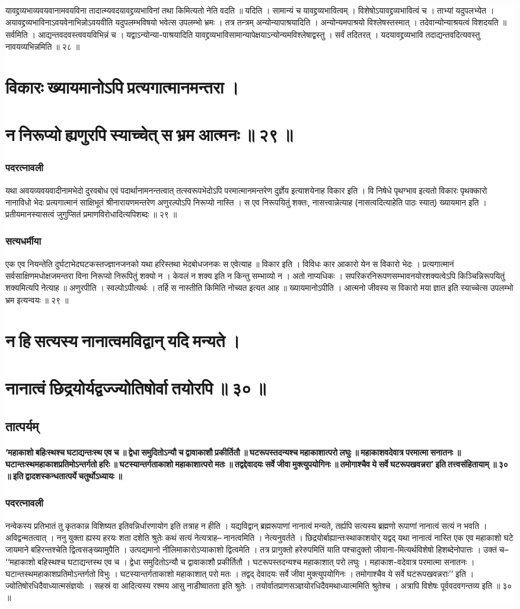 यावद्द्रव्यभाव्यवयवानामवयविना तादात्म्यवदयावद्द्रव्यभाविनां तथा किमित्यतो नेति वदति ॥ यदिति । सामान्यं च यावद्द्रव्यभावित्वम् । विशेषोऽयावद्द्रव्यभावित्वं च । ताभ्यां यदुपलभ्येत । अयावद्द्रव्यभाविनाऽवयवेनाभिन्नोऽवयवीति यदुपलम्भविषयो भवेत्स उपलम्भो भ्रमः । तत्र तन्त्रम् अन्योन्यापाश्रयादिति । अन्योन्यमपाश्रयो विश्लेषस्तस्मात् । तदेवान्योन्याश्रयत्वं विशदयति ॥ सर्वमिति । आद्यन्तवदवस्त्ववयविभिन्नं च । यद्वाऽन्योन्या-पाश्रयादिति यावद्द्रव्यभाविसामान्यापेक्षयाऽन्योन्यमविश्लेषाद्वस्तु । सर्वं तदितरत् । यदयावद्द्रव्यभावि तदाद्यन्तवदित्यवस्तु नावयव्यभिन्नमिति ॥ २८ ॥

# **विकारः ख्यायमानोऽपि प्रत्यगात्मानमन्तरा ।**

# **न निरूप्यो ह्यणुरपि स्याच्चेत् स भ्रम आत्मनः ॥ २९ ॥**

### **पदरत्नावली**

यथा अवयव्यवयवादीनामभेदो दुरवबोध एवं पदार्थानामनन्तत्वात् तत्स्वरूपभेदोऽपि परमात्मानमन्तरेण दुर्ज्ञेय इत्याशयेनाह विकार इति । वि निषेधे पृथग्भाव इत्यतो विकारः पृथक्कारो नानाविधो भेदः प्रत्यगात्मानं साक्षिभूतं श्रीनारायणमन्तरेण अणुरल्पोऽपि निरूप्यो नास्ति । स एव निरूपयितुं शक्तः, नासत्त्वान्नेत्याह (नासत्वदित्याहेति पाठः स्यात्) ख्यायमान इति । प्रतीयमानस्यासत्वं जुगुप्सितं प्रमाणविरोधादित्यपिशब्दः ॥ २९ ॥

### **सत्यधर्मीया**

एक एव नियन्तेति दुर्घटाभेदघटकस्तज्ज्ञानजनको यथा हरिस्तथा भेदबोधजनकः स एवेत्याह ॥ विकार इति । विविधः कार आकारो येन स विकारो भेदः । प्रत्यगात्मानं सर्वसाक्षिणमधोक्षजमन्तरा विना निरूप्यो निरूपितुं शक्यो न । केवलं न शक्य इति न किन्तु सम्भाव्यो न । अतो नाप्यधिकः । सपरिकरनिरूपणसम्भावनयोरशक्यत्वेऽपि किञ्चिन्निरूपयितुं शक्यमित्यपि नेत्याह ॥ अणुरपीति । स्वल्पोऽपीत्यर्थः । तर्हि स नास्तीति किमिति नोच्यत इत्यत आह ॥ ख्यायमानोऽपीति । आत्मनो जीवस्य स विकारो मया ज्ञात इति स्याच्चेत्स उपलम्भो भ्रम इत्यन्वयः ॥ २९ ॥

# **न हि सत्यस्य नानात्वमविद्वान् यदि मन्यते ।**

# **नानात्वं छिद्रयोर्यद्वज्ज्योतिषोर्वा तयोरपि ॥ ३० ॥**

## **तात्पर्यम्**

**‘महाकाशो बहिःस्थश्च घटाद्यन्तःस्थ एव च ॥ द्वेधा समुदितोऽन्यौ च द्वावाकाशौ प्रकीर्तितौ ॥ घटरूपस्तदन्यश्च महाकाशात्परो लघुः ॥ महाकाशवदेवात्र परमात्मा सनातनः ॥ घटान्तःस्थमहाकाशप्रतिमोऽन्तर्गतो हरिः ॥ घटस्यान्तर्गताकाशो महाकाशात्परो मतः ॥ तद्वद्देवादयः सर्वे जीवा मुक्त्युपयोगिनः ॥ तमोगाश्चैव ये सर्वे घटरूपखवन्नरा’ इति तत्त्वसंहितायाम् ॥ ३० ॥ इति द्वादशस्कन्धतात्पर्ये चतुर्थोऽध्यायः ॥**

### **पदरत्नावली**

नन्वेकस्य प्रतिभातं तु कृतकान्न विशिष्यत इतिवन्निर्धारणायोग इति तत्राह न हीति । यद्यविद्वान् ब्रह्मरूपाणां नानात्वं मन्यते, तर्ह्यपि सत्यस्य ब्रह्मणो रूपाणां नानात्वं सत्यं न भवति । अविद्वन्मतत्वात् । ननु युक्ता ह्यस्य हरयः शता दशेति श्रुतेः कथं सत्यं नेत्यत्राह– नानत्वमिति । नेत्यनुवर्तते । छिद्रयोर्बाह्यान्तःस्थाकाशयोर् यद्वद् यथा नानात्वं नास्ति एक एव महाकाशो घटे जायमाने बहिरन्तश्चेति द्वित्वसङ्ख्यामुपैति । उत्पद्यमानो नीलिमाकारोऽप्याकाशो द्वित्वमेति । तत्र प्रागुक्तो हरेरुपमितिं याति पश्चादुक्तो जीवाना-मित्यर्थविशेषो हिशब्देनोपात्तः । उक्तं च– ‘‘महाकाशो बहिस्थश्च घटाद्यन्तस्थ एव च । द्वेधा समुदितोऽन्यौ च द्वावाकाशौ प्रकीर्तितौ । घटरूपस्तदन्यश्च महाकाशात् परो लघुः । महाकाश-वदेवात्र परमात्मा सनातनः । घटान्तस्थमहाकाशप्रतिमोऽन्तर्गतो विभुः । घटस्यान्तर्गताकाशो महाकाशात् परो मतः । तद्वद् देवादयः सर्वे जीवा मुक्त्युपयोगिनः । तमोगाश्चैव ये सर्वे घटरूपखवन्नराः’’ इति । ज्योतिषोरधिदैवाध्यात्मसंज्ञयोः । सहस्रं वा आदित्यस्य रश्मय आसु नाडीष्वातता इति श्रुतेः । तयोर्वातप्राणसञ्ज्ञयोरधिदैवमथाध्यात्ममिति श्रुतेश्च । अत्रापि विशेषः पूर्ववदवगन्तव्य इति ॥ ३० ॥
